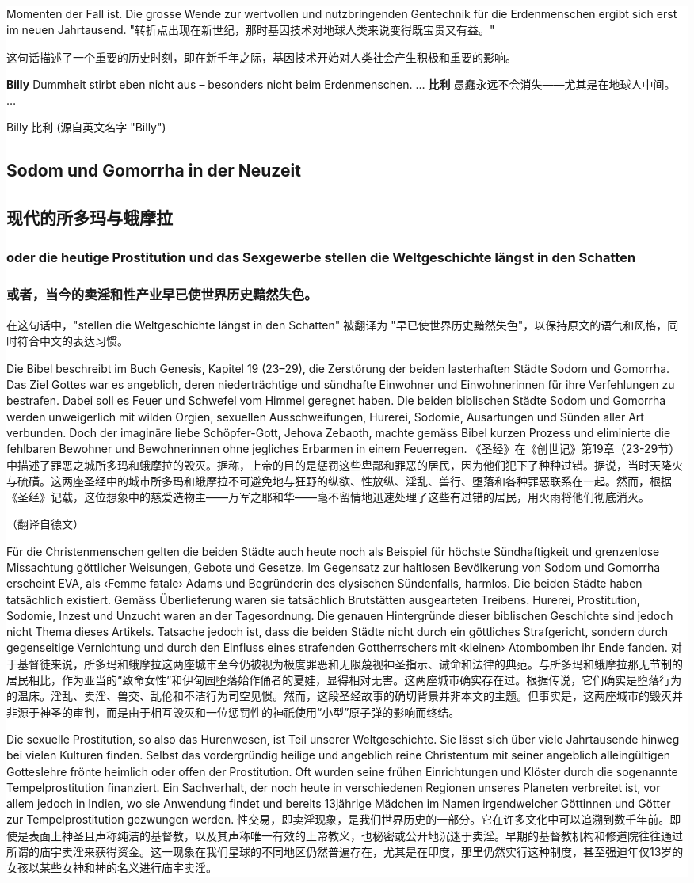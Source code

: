 Momenten der Fall ist. Die grosse Wende zur wertvollen und nutzbringenden Gentechnik für die Erdenmenschen ergibt sich erst im neuen Jahrtausend.
"转折点出现在新世纪，那时基因技术对地球人类来说变得既宝贵又有益。" 

这句话描述了一个重要的历史时刻，即在新千年之际，基因技术开始对人类社会产生积极和重要的影响。

**Billy** Dummheit stirbt eben nicht aus – besonders nicht beim Erdenmenschen. …
**比利** 愚蠢永远不会消失——尤其是在地球人中间。 …

Billy
比利 (源自英文名字 "Billy")

## Sodom und Gomorrha in der Neuzeit
## 现代的所多玛与蛾摩拉

### oder die heutige Prostitution und das Sexgewerbe stellen die Weltgeschichte längst in den Schatten
### 或者，当今的卖淫和性产业早已使世界历史黯然失色。

在这句话中，"stellen die Weltgeschichte längst in den Schatten" 被翻译为 "早已使世界历史黯然失色"，以保持原文的语气和风格，同时符合中文的表达习惯。

Die Bibel beschreibt im Buch Genesis, Kapitel 19 (23–29), die Zerstörung der beiden lasterhaften Städte Sodom und Gomorrha. Das Ziel Gottes war es angeblich, deren niederträchtige und sündhafte Einwohner und Einwohnerinnen für ihre Verfehlungen zu bestrafen. Dabei soll es Feuer und Schwefel vom Himmel geregnet haben. Die beiden biblischen Städte Sodom und Gomorrha werden unweigerlich mit wilden Orgien, sexuellen Ausschweifungen, Hurerei, Sodomie, Ausartungen und Sünden aller Art verbunden. Doch der imaginäre liebe Schöpfer-Gott, Jehova Zebaoth, machte gemäss Bibel kurzen Prozess und eliminierte die fehlbaren Bewohner und Bewohnerinnen ohne jegliches Erbarmen in einem Feuerregen.
《圣经》在《创世记》第19章（23-29节）中描述了罪恶之城所多玛和蛾摩拉的毁灭。据称，上帝的目的是惩罚这些卑鄙和罪恶的居民，因为他们犯下了种种过错。据说，当时天降火与硫磺。这两座圣经中的城市所多玛和蛾摩拉不可避免地与狂野的纵欲、性放纵、淫乱、兽行、堕落和各种罪恶联系在一起。然而，根据《圣经》记载，这位想象中的慈爱造物主——万军之耶和华——毫不留情地迅速处理了这些有过错的居民，用火雨将他们彻底消灭。

（翻译自德文）

Für die Christenmenschen gelten die beiden Städte auch heute noch als Beispiel für höchste Sündhaftigkeit und grenzenlose Missachtung göttlicher Weisungen, Gebote und Gesetze. Im Gegensatz zur haltlosen Bevölkerung von Sodom und Gomorrha erscheint EVA, als ‹Femme fatale› Adams und Begründerin des elysischen Sündenfalls, harmlos. Die beiden Städte haben tatsächlich existiert. Gemäss Überlieferung waren sie tatsächlich Brutstätten ausgearteten Treibens. Hurerei, Prostitution, Sodomie, Inzest und Unzucht waren an der Tagesordnung. Die genauen Hintergründe dieser biblischen Geschichte sind jedoch nicht Thema dieses Artikels. Tatsache jedoch ist, dass die beiden Städte nicht durch ein göttliches Strafgericht, sondern durch gegenseitige Vernichtung und durch den Einfluss eines strafenden Gottherrschers mit ‹kleinen› Atombomben ihr Ende fanden.
对于基督徒来说，所多玛和蛾摩拉这两座城市至今仍被视为极度罪恶和无限蔑视神圣指示、诫命和法律的典范。与所多玛和蛾摩拉那无节制的居民相比，作为亚当的“致命女性”和伊甸园堕落始作俑者的夏娃，显得相对无害。这两座城市确实存在过。根据传说，它们确实是堕落行为的温床。淫乱、卖淫、兽交、乱伦和不洁行为司空见惯。然而，这段圣经故事的确切背景并非本文的主题。但事实是，这两座城市的毁灭并非源于神圣的审判，而是由于相互毁灭和一位惩罚性的神祇使用“小型”原子弹的影响而终结。

Die sexuelle Prostitution, so also das Hurenwesen, ist Teil unserer Weltgeschichte. Sie lässt sich über viele Jahrtausende hinweg bei vielen Kulturen finden. Selbst das vordergründig heilige und angeblich reine Christentum mit seiner angeblich alleingültigen Gotteslehre frönte heimlich oder offen der Prostitution. Oft wurden seine frühen Einrichtungen und Klöster durch die sogenannte Tempelprostitution finanziert. Ein Sachverhalt, der noch heute in verschiedenen Regionen unseres Planeten verbreitet ist, vor allem jedoch in Indien, wo sie Anwendung findet und bereits 13jährige Mädchen im Namen irgendwelcher Göttinnen und Götter zur Tempelprostitution gezwungen werden.
性交易，即卖淫现象，是我们世界历史的一部分。它在许多文化中可以追溯到数千年前。即使是表面上神圣且声称纯洁的基督教，以及其声称唯一有效的上帝教义，也秘密或公开地沉迷于卖淫。早期的基督教机构和修道院往往通过所谓的庙宇卖淫来获得资金。这一现象在我们星球的不同地区仍然普遍存在，尤其是在印度，那里仍然实行这种制度，甚至强迫年仅13岁的女孩以某些女神和神的名义进行庙宇卖淫。
